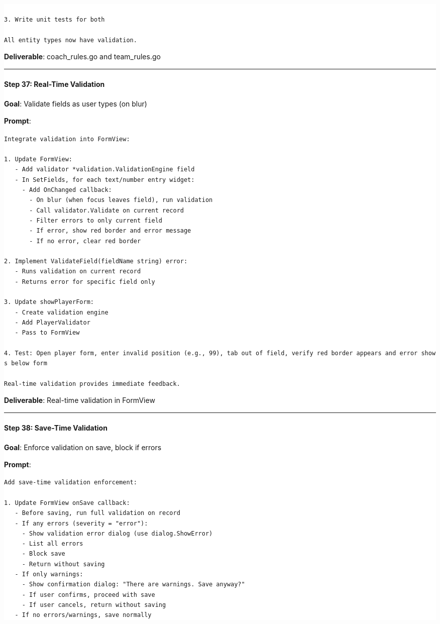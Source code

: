 ```

3. Write unit tests for both

All entity types now have validation.
```

**Deliverable**: coach_rules.go and team_rules.go

---

#### Step 37: Real-Time Validation
**Goal**: Validate fields as user types (on blur)

**Prompt**:
```
Integrate validation into FormView:

1. Update FormView:
   - Add validator *validation.ValidationEngine field
   - In SetFields, for each text/number entry widget:
     - Add OnChanged callback:
       - On blur (when focus leaves field), run validation
       - Call validator.Validate on current record
       - Filter errors to only current field
       - If error, show red border and error message
       - If no error, clear red border

2. Implement ValidateField(fieldName string) error:
   - Runs validation on current record
   - Returns error for specific field only

3. Update showPlayerForm:
   - Create validation engine
   - Add PlayerValidator
   - Pass to FormView

4. Test: Open player form, enter invalid position (e.g., 99), tab out of field, verify red border appears and error shows below form

Real-time validation provides immediate feedback.
```

**Deliverable**: Real-time validation in FormView

---

#### Step 38: Save-Time Validation
**Goal**: Enforce validation on save, block if errors

**Prompt**:
```
Add save-time validation enforcement:

1. Update FormView onSave callback:
   - Before saving, run full validation on record
   - If any errors (severity = "error"):
     - Show validation error dialog (use dialog.ShowError)
     - List all errors
     - Block save
     - Return without saving
   - If only warnings:
     - Show confirmation dialog: "There are warnings. Save anyway?"
     - If user confirms, proceed with save
     - If user cancels, return without saving
   - If no errors/warnings, save normally

```